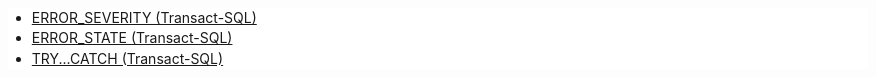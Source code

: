 - [ERROR_SEVERITY (Transact-SQL)](../functions/error-severity-transact-sql.md)
- [ERROR_STATE (Transact-SQL)](../functions/error-state-transact-sql.md)
- [TRY...CATCH (Transact-SQL)](try-catch-transact-sql.md)
